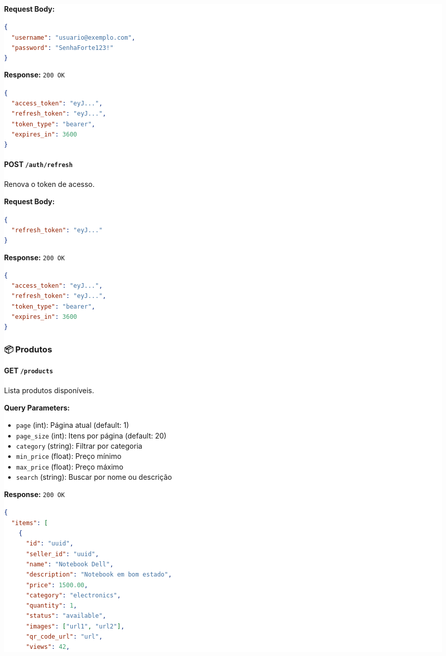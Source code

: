 **Request Body:**
```json
{
  "username": "usuario@exemplo.com",
  "password": "SenhaForte123!"
}
```

**Response:** `200 OK`
```json
{
  "access_token": "eyJ...",
  "refresh_token": "eyJ...",
  "token_type": "bearer",
  "expires_in": 3600
}
```

#### POST `/auth/refresh`
Renova o token de acesso.

**Request Body:**
```json
{
  "refresh_token": "eyJ..."
}
```

**Response:** `200 OK`
```json
{
  "access_token": "eyJ...",
  "refresh_token": "eyJ...",
  "token_type": "bearer",
  "expires_in": 3600
}
```

### 📦 Produtos

#### GET `/products`
Lista produtos disponíveis.

**Query Parameters:**
- `page` (int): Página atual (default: 1)
- `page_size` (int): Itens por página (default: 20)
- `category` (string): Filtrar por categoria
- `min_price` (float): Preço mínimo
- `max_price` (float): Preço máximo
- `search` (string): Buscar por nome ou descrição

**Response:** `200 OK`
```json
{
  "items": [
    {
      "id": "uuid",
      "seller_id": "uuid",
      "name": "Notebook Dell",
      "description": "Notebook em bom estado",
      "price": 1500.00,
      "category": "electronics",
      "quantity": 1,
      "status": "available",
      "images": ["url1", "url2"],
      "qr_code_url": "url",
      "views": 42,
```